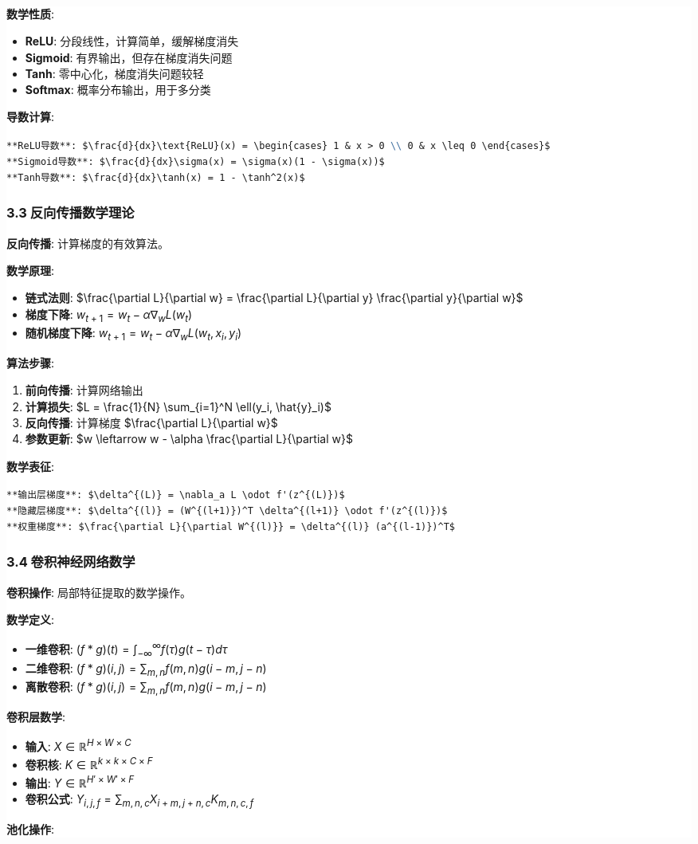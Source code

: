 **数学性质**:

- **ReLU**: 分段线性，计算简单，缓解梯度消失
- **Sigmoid**: 有界输出，但存在梯度消失问题
- **Tanh**: 零中心化，梯度消失问题较轻
- **Softmax**: 概率分布输出，用于多分类

**导数计算**:

```markdown
**ReLU导数**: $\frac{d}{dx}\text{ReLU}(x) = \begin{cases} 1 & x > 0 \\ 0 & x \leq 0 \end{cases}$
**Sigmoid导数**: $\frac{d}{dx}\sigma(x) = \sigma(x)(1 - \sigma(x))$
**Tanh导数**: $\frac{d}{dx}\tanh(x) = 1 - \tanh^2(x)$
```

### 3.3 反向传播数学理论

**反向传播**: 计算梯度的有效算法。

**数学原理**:

- **链式法则**: $\frac{\partial L}{\partial w} = \frac{\partial L}{\partial y} \frac{\partial y}{\partial w}$
- **梯度下降**: $w_{t+1} = w_t - \alpha \nabla_w L(w_t)$
- **随机梯度下降**: $w_{t+1} = w_t - \alpha \nabla_w L(w_t, x_i, y_i)$

**算法步骤**:

1. **前向传播**: 计算网络输出
2. **计算损失**: $L = \frac{1}{N} \sum_{i=1}^N \ell(y_i, \hat{y}_i)$
3. **反向传播**: 计算梯度 $\frac{\partial L}{\partial w}$
4. **参数更新**: $w \leftarrow w - \alpha \frac{\partial L}{\partial w}$

**数学表征**:

```markdown
**输出层梯度**: $\delta^{(L)} = \nabla_a L \odot f'(z^{(L)})$
**隐藏层梯度**: $\delta^{(l)} = (W^{(l+1)})^T \delta^{(l+1)} \odot f'(z^{(l)})$
**权重梯度**: $\frac{\partial L}{\partial W^{(l)}} = \delta^{(l)} (a^{(l-1)})^T$
```

### 3.4 卷积神经网络数学

**卷积操作**: 局部特征提取的数学操作。

**数学定义**:

- **一维卷积**: $(f * g)(t) = \int_{-\infty}^{\infty} f(\tau) g(t - \tau) d\tau$
- **二维卷积**: $(f * g)(i, j) = \sum_{m,n} f(m, n) g(i-m, j-n)$
- **离散卷积**: $(f * g)(i, j) = \sum_{m,n} f(m, n) g(i-m, j-n)$

**卷积层数学**:

- **输入**: $X \in \mathbb{R}^{H \times W \times C}$
- **卷积核**: $K \in \mathbb{R}^{k \times k \times C \times F}$
- **输出**: $Y \in \mathbb{R}^{H' \times W' \times F}$
- **卷积公式**: $Y_{i,j,f} = \sum_{m,n,c} X_{i+m, j+n, c} K_{m,n,c,f}$

**池化操作**:
